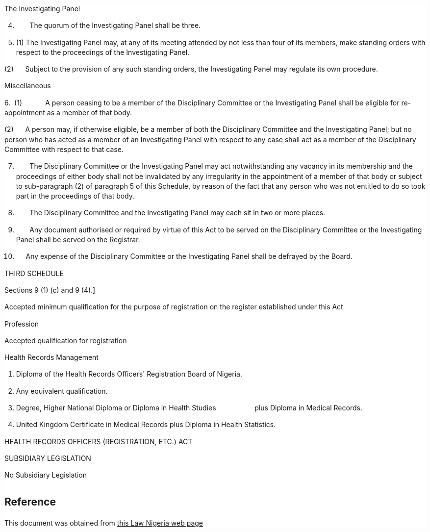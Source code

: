 The Investigating Panel

4.        The quorum of the Investigating Panel shall be three.

5. (1) The Investigating Panel may, at any of its meeting attended by not less than four of its members, make standing orders with respect to the proceedings of the Investigating Panel.

(2)      Subject to the provision of any such standing orders, the Investigating Panel may regulate its own procedure.

Miscellaneous

6.  (1)            A person ceasing to be a member of the Disciplinary Committee or the Investigating Panel shall be eligible for re-appointment as a member of that body.

(2)      A person may, if otherwise eligible, be a member of both the Disciplinary Committee and the Investigating Panel; but no person who has acted as a member of an Investigating Panel with respect to any case shall act as a member of the Disciplinary Committee with respect to that case.

7.        The Disciplinary Committee or the Investigating Panel may act notwithstanding any vacancy in its membership and the proceedings of either body shall not be invalidated by any irregularity in the appointment of a member of that body or subject to sub-paragraph (2) of paragraph 5 of this Schedule, by reason of the fact that any person who was not entitled to do so took part in the proceedings of that body.

8.        The Disciplinary Committee and the Investigating Panel may each sit in two or more places.

9.        Any document authorised or required by virtue of this Act to be served on the Disciplinary Committee or the Investigating Panel shall be served on the Registrar.

10.      Any expense of the Disciplinary Committee or the Investigating Panel shall be defrayed by the Board.

THIRD SCHEDULE

Sections 9 (1) (c) and 9 (4).]

Accepted minimum qualification for the purpose of registration on the register established under this Act

Profession

Accepted qualification for registration

Health Records Management

1. Diploma of the Health Records Officers' Registration Board of Nigeria.

2. Any equivalent qualification.

3. Degree, Higher National Diploma or Diploma in Health Studies                    plus Diploma in Medical Records.

4. United Kingdom Certificate in Medical Records plus Diploma in Health Statistics.

HEALTH RECORDS OFFICERS (REGISTRATION, ETC.) ACT

SUBSIDIARY LEGISLATION

No Subsidiary Legislation

## Reference

This document was obtained from [this Law Nigeria web page](http://www.lawnigeria.com/LFN/H/Health-Records-Officers%28Registration-Etc%29Act.php)